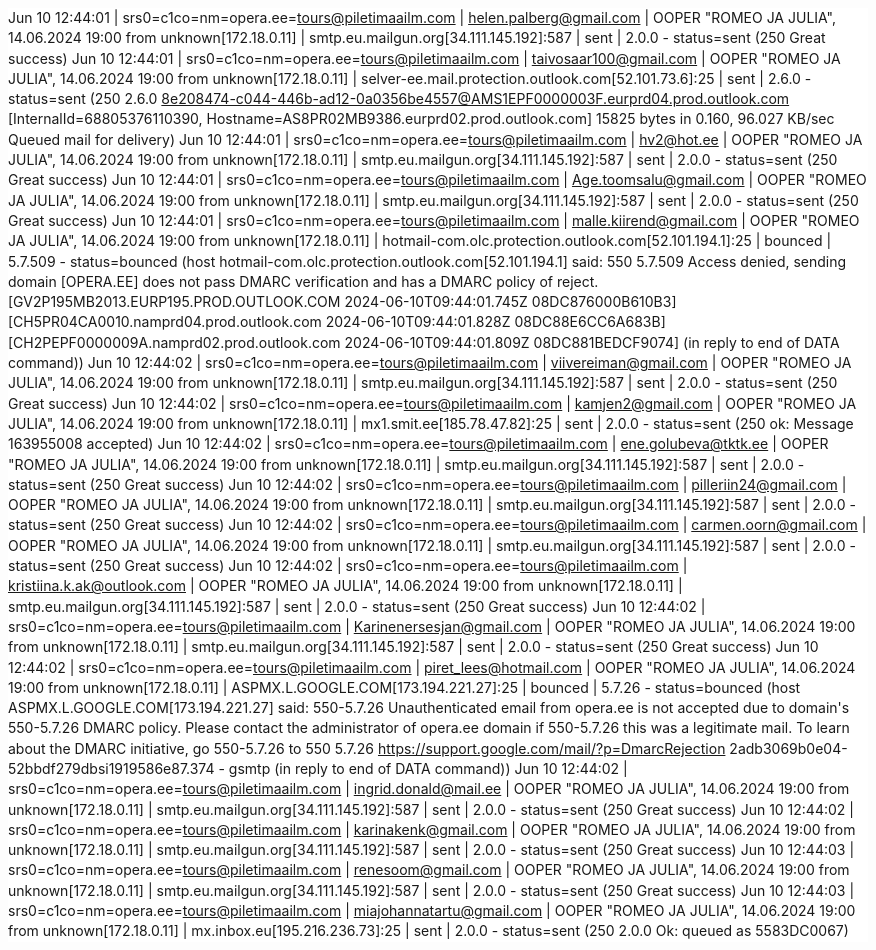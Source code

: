 Jun 10 12:44:01 | srs0=c1co=nm=opera.ee=tours@piletimaailm.com | helen.palberg@gmail.com | OOPER "ROMEO JA JULIA", 14.06.2024 19:00 from unknown[172.18.0.11] | smtp.eu.mailgun.org[34.111.145.192]:587 | sent | 2.0.0 - status=sent (250 Great success)
Jun 10 12:44:01 | srs0=c1co=nm=opera.ee=tours@piletimaailm.com | taivosaar100@gmail.com | OOPER "ROMEO JA JULIA", 14.06.2024 19:00 from unknown[172.18.0.11] | selver-ee.mail.protection.outlook.com[52.101.73.6]:25 | sent | 2.6.0 - status=sent (250 2.6.0 <8e208474-c044-446b-ad12-0a0356be4557@AMS1EPF0000003F.eurprd04.prod.outlook.com> [InternalId=68805376110390, Hostname=AS8PR02MB9386.eurprd02.prod.outlook.com] 15825 bytes in 0.160, 96.027 KB/sec Queued mail for delivery)
Jun 10 12:44:01 | srs0=c1co=nm=opera.ee=tours@piletimaailm.com | hv2@hot.ee | OOPER "ROMEO JA JULIA", 14.06.2024 19:00 from unknown[172.18.0.11] | smtp.eu.mailgun.org[34.111.145.192]:587 | sent | 2.0.0 - status=sent (250 Great success)
Jun 10 12:44:01 | srs0=c1co=nm=opera.ee=tours@piletimaailm.com | Age.toomsalu@gmail.com | OOPER "ROMEO JA JULIA", 14.06.2024 19:00 from unknown[172.18.0.11] | smtp.eu.mailgun.org[34.111.145.192]:587 | sent | 2.0.0 - status=sent (250 Great success)
Jun 10 12:44:01 | srs0=c1co=nm=opera.ee=tours@piletimaailm.com | malle.kiirend@gmail.com | OOPER "ROMEO JA JULIA", 14.06.2024 19:00 from unknown[172.18.0.11] | hotmail-com.olc.protection.outlook.com[52.101.194.1]:25 | bounced | 5.7.509 - status=bounced (host hotmail-com.olc.protection.outlook.com[52.101.194.1] said: 550 5.7.509 Access denied, sending domain [OPERA.EE] does not pass DMARC verification and has a DMARC policy of reject. [GV2P195MB2013.EURP195.PROD.OUTLOOK.COM 2024-06-10T09:44:01.745Z 08DC876000B610B3] [CH5PR04CA0010.namprd04.prod.outlook.com 2024-06-10T09:44:01.828Z 08DC88E6CC6A683B] [CH2PEPF0000009A.namprd02.prod.outlook.com 2024-06-10T09:44:01.809Z 08DC881BEDCF9074] (in reply to end of DATA command))
Jun 10 12:44:02 | srs0=c1co=nm=opera.ee=tours@piletimaailm.com | viivereiman@gmail.com | OOPER "ROMEO JA JULIA", 14.06.2024 19:00 from unknown[172.18.0.11] | smtp.eu.mailgun.org[34.111.145.192]:587 | sent | 2.0.0 - status=sent (250 Great success)
Jun 10 12:44:02 | srs0=c1co=nm=opera.ee=tours@piletimaailm.com | kamjen2@gmail.com | OOPER "ROMEO JA JULIA", 14.06.2024 19:00 from unknown[172.18.0.11] | mx1.smit.ee[185.78.47.82]:25 | sent | 2.0.0 - status=sent (250 ok:  Message 163955008 accepted)
Jun 10 12:44:02 | srs0=c1co=nm=opera.ee=tours@piletimaailm.com | ene.golubeva@tktk.ee | OOPER "ROMEO JA JULIA", 14.06.2024 19:00 from unknown[172.18.0.11] | smtp.eu.mailgun.org[34.111.145.192]:587 | sent | 2.0.0 - status=sent (250 Great success)
Jun 10 12:44:02 | srs0=c1co=nm=opera.ee=tours@piletimaailm.com | pilleriin24@gmail.com | OOPER "ROMEO JA JULIA", 14.06.2024 19:00 from unknown[172.18.0.11] | smtp.eu.mailgun.org[34.111.145.192]:587 | sent | 2.0.0 - status=sent (250 Great success)
Jun 10 12:44:02 | srs0=c1co=nm=opera.ee=tours@piletimaailm.com | carmen.oorn@gmail.com | OOPER "ROMEO JA JULIA", 14.06.2024 19:00 from unknown[172.18.0.11] | smtp.eu.mailgun.org[34.111.145.192]:587 | sent | 2.0.0 - status=sent (250 Great success)
Jun 10 12:44:02 | srs0=c1co=nm=opera.ee=tours@piletimaailm.com | kristiina.k.ak@outlook.com | OOPER "ROMEO JA JULIA", 14.06.2024 19:00 from unknown[172.18.0.11] | smtp.eu.mailgun.org[34.111.145.192]:587 | sent | 2.0.0 - status=sent (250 Great success)
Jun 10 12:44:02 | srs0=c1co=nm=opera.ee=tours@piletimaailm.com | Karinenersesjan@gmail.com | OOPER "ROMEO JA JULIA", 14.06.2024 19:00 from unknown[172.18.0.11] | smtp.eu.mailgun.org[34.111.145.192]:587 | sent | 2.0.0 - status=sent (250 Great success)
Jun 10 12:44:02 | srs0=c1co=nm=opera.ee=tours@piletimaailm.com | piret_lees@hotmail.com | OOPER "ROMEO JA JULIA", 14.06.2024 19:00 from unknown[172.18.0.11] | ASPMX.L.GOOGLE.COM[173.194.221.27]:25 | bounced | 5.7.26 - status=bounced (host ASPMX.L.GOOGLE.COM[173.194.221.27] said: 550-5.7.26 Unauthenticated email from opera.ee is not accepted due to domain's 550-5.7.26 DMARC policy. Please contact the administrator of opera.ee domain if 550-5.7.26 this was a legitimate mail. To learn about the DMARC initiative, go 550-5.7.26 to 550 5.7.26  https://support.google.com/mail/?p=DmarcRejection 2adb3069b0e04-52bbdf279dbsi1919586e87.374 - gsmtp (in reply to end of DATA command))
Jun 10 12:44:02 | srs0=c1co=nm=opera.ee=tours@piletimaailm.com | ingrid.donald@mail.ee | OOPER "ROMEO JA JULIA", 14.06.2024 19:00 from unknown[172.18.0.11] | smtp.eu.mailgun.org[34.111.145.192]:587 | sent | 2.0.0 - status=sent (250 Great success)
Jun 10 12:44:02 | srs0=c1co=nm=opera.ee=tours@piletimaailm.com | karinakenk@gmail.com | OOPER "ROMEO JA JULIA", 14.06.2024 19:00 from unknown[172.18.0.11] | smtp.eu.mailgun.org[34.111.145.192]:587 | sent | 2.0.0 - status=sent (250 Great success)
Jun 10 12:44:03 | srs0=c1co=nm=opera.ee=tours@piletimaailm.com | renesoom@gmail.com | OOPER "ROMEO JA JULIA", 14.06.2024 19:00 from unknown[172.18.0.11] | smtp.eu.mailgun.org[34.111.145.192]:587 | sent | 2.0.0 - status=sent (250 Great success)
Jun 10 12:44:03 | srs0=c1co=nm=opera.ee=tours@piletimaailm.com | miajohannatartu@gmail.com | OOPER "ROMEO JA JULIA", 14.06.2024 19:00 from unknown[172.18.0.11] | mx.inbox.eu[195.216.236.73]:25 | sent | 2.0.0 - status=sent (250 2.0.0 Ok: queued as 5583DC0067)